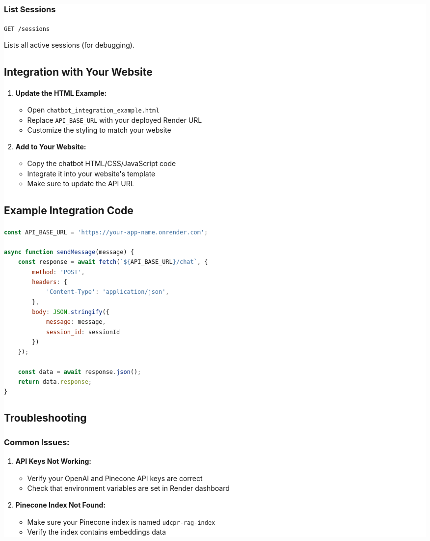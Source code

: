 ### List Sessions
```
GET /sessions
```
Lists all active sessions (for debugging).

## Integration with Your Website

1. **Update the HTML Example:**
   - Open `chatbot_integration_example.html`
   - Replace `API_BASE_URL` with your deployed Render URL
   - Customize the styling to match your website

2. **Add to Your Website:**
   - Copy the chatbot HTML/CSS/JavaScript code
   - Integrate it into your website's template
   - Make sure to update the API URL

## Example Integration Code

```javascript
const API_BASE_URL = 'https://your-app-name.onrender.com';

async function sendMessage(message) {
    const response = await fetch(`${API_BASE_URL}/chat`, {
        method: 'POST',
        headers: {
            'Content-Type': 'application/json',
        },
        body: JSON.stringify({
            message: message,
            session_id: sessionId
        })
    });
    
    const data = await response.json();
    return data.response;
}
```

## Troubleshooting

### Common Issues:

1. **API Keys Not Working:**
   - Verify your OpenAI and Pinecone API keys are correct
   - Check that environment variables are set in Render dashboard

2. **Pinecone Index Not Found:**
   - Make sure your Pinecone index is named `udcpr-rag-index`
   - Verify the index contains embeddings data
